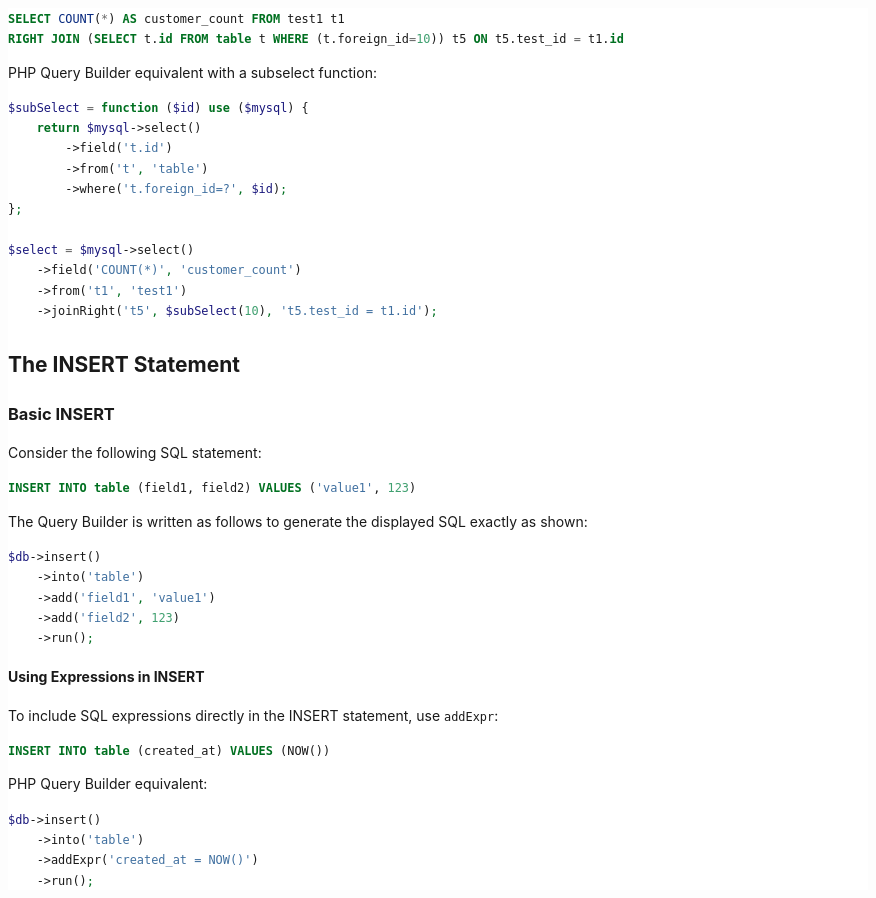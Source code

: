 ```sql
SELECT COUNT(*) AS customer_count FROM test1 t1
RIGHT JOIN (SELECT t.id FROM table t WHERE (t.foreign_id=10)) t5 ON t5.test_id = t1.id
```

PHP Query Builder equivalent with a subselect function:

```php
$subSelect = function ($id) use ($mysql) {
	return $mysql->select()
		->field('t.id')
		->from('t', 'table')
		->where('t.foreign_id=?', $id);
};

$select = $mysql->select()
	->field('COUNT(*)', 'customer_count')
	->from('t1', 'test1')
	->joinRight('t5', $subSelect(10), 't5.test_id = t1.id');
```

## The INSERT Statement

### Basic INSERT

Consider the following SQL statement:

```sql
INSERT INTO table (field1, field2) VALUES ('value1', 123)
```

The Query Builder is written as follows to generate the displayed SQL exactly as shown:

```php
$db->insert()
	->into('table')
	->add('field1', 'value1')
	->add('field2', 123)
	->run();
```

#### Using Expressions in INSERT

To include SQL expressions directly in the INSERT statement, use `addExpr`:

```sql
INSERT INTO table (created_at) VALUES (NOW())
```

PHP Query Builder equivalent:

```php
$db->insert()
	->into('table')
	->addExpr('created_at = NOW()')
	->run();
```
